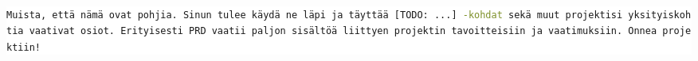 ```bash
Muista, että nämä ovat pohjia. Sinun tulee käydä ne läpi ja täyttää [TODO: ...] -kohdat sekä muut projektisi yksityiskohtia vaativat osiot. Erityisesti PRD vaatii paljon sisältöä liittyen projektin tavoitteisiin ja vaatimuksiin. Onnea projektiin!

